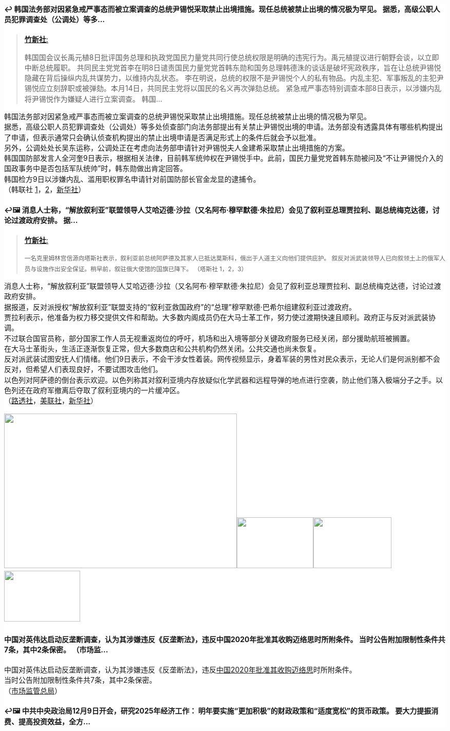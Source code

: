#### ↩️ 韩国法务部对因紧急戒严事态而被立案调查的总统尹锡悦采取禁止出境措施。现任总统被禁止出境的情况极为罕见。 据悉，高级公职人员犯罪调查处（公调处）等多...
<div class="rsshub-quote"><blockquote>                                    <p><a href="https://t.me/tnews365/32167"><b>竹新社</b>:</a></p>                                                                        <p>韩国国会议长禹元植8日批评国务总理和执政党国民力量党共同行使总统权限是明确的违宪行为。禹元植提议进行朝野会谈，以立即中断总统履职。 共同民主党党首李在明8日谴责国民力量党党首韩东勋和国务总理韩德洙的谈话是破坏宪政秩序，旨在让总统尹锡悦隐藏在背后操纵内乱共谋势力，以维持内乱状态。 李在明说，总统的权限不是尹锡悦个人的私有物品。内乱主犯、军事叛乱的主犯尹锡悦应立刻辞职或被弹劾。本月14日，共同民主党将以国民的名义再次弹劾总统。 紧急戒严事态特别调查本部8日表示，以涉嫌内乱将尹锡悦作为嫌疑人进行立案调查。 韩国…</p>                                </blockquote></div><p>韩国法务部对因紧急戒严事态而被立案调查的总统尹锡悦采取禁止出境措施。现任总统被禁止出境的情况极为罕见。<br>据悉，高级公职人员犯罪调查处（公调处）等多处侦查部门向法务部提出有关禁止尹锡悦出境的申请。法务部没有透露具体有哪些机构提出了申请，但表示通常只会确认侦查机构提出的禁止出境申请是否满足形式上的条件后就会予以批准。<br>另外，公调处处长吴东运称，公调处正在考虑向法务部申请针对尹锡悦夫人金建希采取禁止出境措施的方案。<br>韩国国防部发言人全河奎9日表示，根据相关法律，目前韩军统帅权在尹锡悦手中。此前，国民力量党党首韩东勋被问及“不让尹锡悦介入的国政事务中是否包括军队统帅”时，韩东勋做出肯定回答。<br>韩国检方9日以涉嫌内乱、滥用职权罪名申请针对前国防部长官金龙显的逮捕令。<br>（韩联社 <a href="https://cn.yna.co.kr/view/ACK20241209004900881" target="_blank" rel="noopener" onclick="return confirm('Open this link?\n\n'+this.href);">1</a>，<a href="https://cn.yna.co.kr/view/ACK20241209003000881" target="_blank" rel="noopener" onclick="return confirm('Open this link?\n\n'+this.href);">2</a>，<a href="http://www.news.cn/world/20241209/3c4d0ad220e8457aa10727e45fd51f75/c.html" target="_blank" rel="noopener" onclick="return confirm('Open this link?\n\n'+this.href);">新华社</a>）</p>

#### ↩️🖼 消息人士称，“解放叙利亚”联盟领导人艾哈迈德·沙拉（又名阿布·穆罕默德·朱拉尼）会见了叙利亚总理贾拉利、副总统梅克达德，讨论过渡政府安排。 据...
<div class="rsshub-quote"><blockquote>                                    <p><a href="https://t.me/tnews365/32168"><b>竹新社</b>:</a></p>                                    <p><small>一名克里姆林宫信源向塔斯社表示，叙利亚前总统阿萨德及其家人已抵达莫斯科，俄出于人道主义向他们提供庇护。 叙反对派武装领导人已向叙领土上的俄军人员与设施作出安全保证。稍早前，叙驻俄大使馆的国旗已降下。 （塔斯社 1，2，3）</small></p>                                                                    </blockquote></div><p></p><div class="tgme_widget_message_text js-message_text" dir="auto">消息人士称，“解放叙利亚”联盟领导人艾哈迈德·沙拉（又名阿布·穆罕默德·朱拉尼）会见了叙利亚总理贾拉利、副总统梅克达德，讨论过渡政府安排。<br>据报道，反对派授权“解放叙利亚”联盟支持的“叙利亚救国政府”的“总理”穆罕默德·巴希尔组建叙利亚过渡政府。<br>贾拉利表示，他准备为权力移交提供文件和帮助。大多数内阁成员仍在大马士革工作，努力使过渡期快速且顺利。政府正与反对派武装协调。<br>不过联合国官员称，部分国家工作人员无视重返岗位的呼吁，机场和出入境等部分关键政府服务已经关闭，部分援助航班被搁置。<br>在大马士革街头，生活正逐渐恢复正常，但大多数商店和公共机构仍然关闭。公共交通也尚未恢复。<br>反对派武装试图安抚人们情绪。他们9日表示，不会干涉女性着装。网传视频显示，身着军装的男性对民众表示，无论人们是何派别都不会反对，但希望人们表现良好，不要试图攻击他们。<br>以色列对阿萨德的倒台表示欢迎。以色列称其对叙利亚境内存放疑似化学武器和远程导弹的地点进行空袭，防止他们落入极端分子之手。以色列还在政府军撤离后夺取了叙利亚境内的一片缓冲区。<br>（<a href="https://www.reuters.com/world/middle-east/with-assad-ousted-new-era-starts-syria-world-watches-2024-12-09/" target="_blank" rel="noopener" onclick="return confirm('Open this link?\n\n'+this.href);">路透社</a>，<a href="https://apnews.com/article/syria-assad-rebels-war-israel-a8ecceee72a66f4d7e6168d6a21b8dc9" target="_blank" rel="noopener" onclick="return confirm('Open this link?\n\n'+this.href);">美联社</a>，<a href="http://www.news.cn/world/20241209/de56305de3af4cf3ad5fff0219a36302/c.html" target="_blank" rel="noopener" onclick="return confirm('Open this link?\n\n'+this.href);">新华社</a>）</div><p></p><img src="https://cdn5.cdn-telegram.org/file/OKS9yJFIwCjvZfNpqUmury6INbFKjYU8dgl-td64LCoR4jh7_nFdo-K5sYkWmEb2dxqA_8GGANmyPmyjjFS_Zr_XLRvZcd3qLX7FFM6BPipiBeZSS1Yivftv4wHHUfaA6y5vGBpG07vCvGFlSOCCjyeHUIBr2Ga5gAh15JGC1azWvP-iTHNEMBuRzyxWzQstFrrZso9D7R8y7mfn4PtdYxrUeLgQQ6AL05YCTIJxugug1ukHV1KhjVTxV0aNBLpqO55UsHUm-cifhIFiNkyzZBDFidifPLP8zkXpRKgQTuKrlYe1pFItT4r3Uu6AARb8Mlo4EZthQuCWsrEu_69YBg.jpg" width="453" height="301" referrerpolicy="no-referrer"><img src="https://cdn5.cdn-telegram.org/file/osXUeWnQO_SMTI70_v_TM_oKX0vvFrXiXc3qhnsaz8KjzkLUyRSDe9oRSNxABIYCFzV3r6OeRjFwfXRuq3mIPLraW_9Op_OVTSOSxfAyRf9Avnkh5o1lvCzg0u3pIb5tyJqlJAtyRoAWZHa5bL3CU8pQR0KN98un2jWowutptJ-FAnehrKf3shf9v0e8cEIj01L8EckeI2gnOLBqxxUGDIzCjKwcc3di8dnGo1JwBAjnPpn4NsG7VByvRbOXI91JSB20_mjWE12G9ABr65dtNE_M_Exkn8VCxbzbtd3B6YnVhUJwpCPlHLhgHceSIWN6Fjlc7t6gEcao-K1ZZ_lzDw.jpg" width="149" height="99" referrerpolicy="no-referrer"><img src="https://cdn5.cdn-telegram.org/file/MGTVOvyBqdI4IpTxvM7r1XSZRfT4FITX30_l3m0kxnUB7-dwXcpvVkAQ4Azn4dq4FvaFXwzrJ-gonM-drFtXhV4mAZkcvGsZgInkOHFM-ahQ0mHFEZxM_thibQXLjyqLV9_fD5Gomf6CUh4-y-jbhNHPZ0g4jS9tenUayBKQMP_V4yIJILuOHFBiqDTmV8jJScQA0sT-SdES54Nm1910xJjGXXjeFBTrzb4-3zixYK_sPryT2uHDm9h1Xqg4DRTeaFUrlhiKlwNQqz0c5VSZHWUOCDu6kP3vAawaBlQRRXE24xm59gtjKVpMujZ6EvCzlpVq7pcDabj1wEamNABK2Q.jpg" width="152" height="99" referrerpolicy="no-referrer"><img src="https://cdn5.cdn-telegram.org/file/ckwfC0GwKJHRvaEfsF0NRNGSFrC33iwerDsemFkjoiG_VFvd4CVPO6dhGxxeKDPXgMByITXVfIBwMLTtDSerLH_cQ9X684V3nPHhzsKdW-RUbJ6ciUgGfRvlZ9-RhxR4-qLgVhUyyl_bcQ9C3YD1Ht7Fd7s6FagGxHz3CVFrjLTsdkVy9IqIUvd7ZZXzv5E4TRqEUtBiJn9Cx_2FK6J28lfhe6I2JH8JeWuhKSHu0ZvD6mfTRFp-wmA1sUCt3GAigeclPPXBQtTCJHopEqlj5JaSexX9FTSD_-GEG-WdrkfxSK7e41zaqUiitZAw3nZUjDm9na0y7MmfVH9foYCaRw.jpg" width="148" height="99" referrerpolicy="no-referrer">

#### 中国对英伟达启动反垄断调查，认为其涉嫌违反《反垄断法》，违反中国2020年批准其收购迈络思时所附条件。 当时公告附加限制性条件共7条，其中2条保密。 （市场监...
<p>中国对英伟达启动反垄断调查，认为其涉嫌违反《反垄断法》，违反<a href="http://www.arrc.sdu.edu.cn/info/1009/1382.htm" target="_blank" rel="noopener" onclick="return confirm('Open this link?\n\n'+this.href);">中国2020年批准其收购迈络思</a>时所附条件。<br>当时公告附加限制性条件共7条，其中2条保密。<br>（<a href="https://www.samr.gov.cn/xw/zj/art/2024/art_ed4d3090401741a0894e475d35db652b.html" target="_blank" rel="noopener" onclick="return confirm('Open this link?\n\n'+this.href);">市场监管总局</a>）</p>

#### ↩️🖼 中共中央政治局12月9日开会，研究2025年经济工作： 明年要实施“更加积极”的财政政策和“适度宽松”的货币政策。 要大力提振消费、提高投资效益，全方...